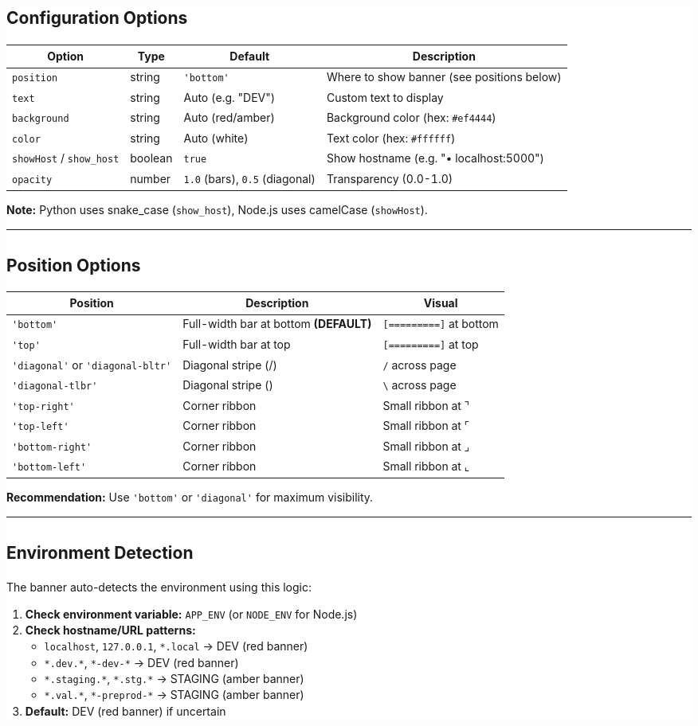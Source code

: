 
## Configuration Options

| Option | Type | Default | Description |
|--------|------|---------|-------------|
| `position` | string | `'bottom'` | Where to show banner (see positions below) |
| `text` | string | Auto (e.g. "DEV") | Custom text to display |
| `background` | string | Auto (red/amber) | Background color (hex: `#ef4444`) |
| `color` | string | Auto (white) | Text color (hex: `#ffffff`) |
| `showHost` / `show_host` | boolean | `true` | Show hostname (e.g. "• localhost:5000") |
| `opacity` | number | `1.0` (bars), `0.5` (diagonal) | Transparency (0.0-1.0) |

**Note:** Python uses snake_case (`show_host`), Node.js uses camelCase (`showHost`).

---

## Position Options

| Position | Description | Visual |
|----------|-------------|--------|
| `'bottom'` | Full-width bar at bottom **(DEFAULT)** | `[=========]` at bottom |
| `'top'` | Full-width bar at top | `[=========]` at top |
| `'diagonal'` or `'diagonal-bltr'` | Diagonal stripe (/) | `/` across page |
| `'diagonal-tlbr'` | Diagonal stripe (\) | `\` across page |
| `'top-right'` | Corner ribbon | Small ribbon at ⌝ |
| `'top-left'` | Corner ribbon | Small ribbon at ⌜ |
| `'bottom-right'` | Corner ribbon | Small ribbon at ⌟ |
| `'bottom-left'` | Corner ribbon | Small ribbon at ⌞ |

**Recommendation:** Use `'bottom'` or `'diagonal'` for maximum visibility.

---

## Environment Detection

The banner auto-detects the environment using this logic:

1. **Check environment variable:** `APP_ENV` (or `NODE_ENV` for Node.js)
2. **Check hostname/URL patterns:**
   - `localhost`, `127.0.0.1`, `*.local` → DEV (red banner)
   - `*.dev.*`, `*-dev-*` → DEV (red banner)
   - `*.staging.*`, `*.stg.*` → STAGING (amber banner)
   - `*.val.*`, `*-preprod-*` → STAGING (amber banner)
3. **Default:** DEV (red banner) if uncertain
